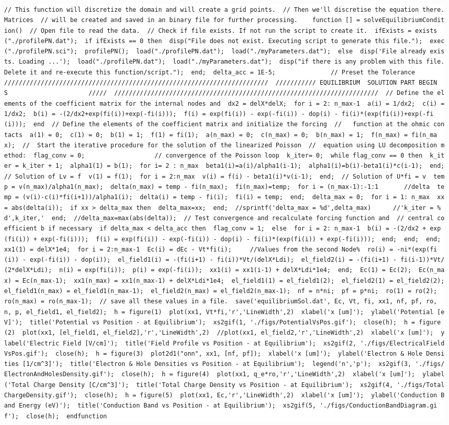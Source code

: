     // This function will discretize the domain and will create a grid points.  // Then we'll discretise the equation there. Matrices  // will be created and saved in an binary file for further processing.    function [] = solveEquilibriumCondition()  // Open file to read the data.  // Check if file exists. If not run the script to create it.  ifExists = exists("./profilePN.dat");  if ifExists == 0 then  disp("File does not exist. Executing script to generate this file.");  exec("./profilePN.sci");  profilePN();  load("./profilePN.dat");  load("./myParameters.dat");  else  disp('File already exists. Loading ...');  load("./profilePN.dat");  load("./myParameters.dat");  disp("if there is any problem with this file. Delete it and re-execute this function/script.");  end;  delta_acc = 1E-5;               // Preset the Tolerance  ////////////////////////////////////////////////////////////////////////  /////////// EQUILIBRIUM  SOLUTION PART BEGINS                      /////  ////////////////////////////////////////////////////////////////////////  // Define the elements of the coefficient matrix for the internal nodes and  dx2 = delX*delX;  for i = 2: n_max-1  a(i) = 1/dx2;  c(i) = 1/dx2;  b(i) = -(2/dx2+exp(fi(i))+exp(-fi(i)));  f(i) = exp(fi(i)) - exp(-fi(i)) - dop(i) - fi(i)*(exp(fi(i))+exp(-fi(i)));  end  // Define the elements of the coefficient matrix and initialize the forcing  //   function at the ohmic contacts  a(1) = 0;  c(1) = 0;  b(1) = 1;  f(1) = fi(1);  a(n_max) = 0;  c(n_max) = 0;  b(n_max) = 1;  f(n_max) = fi(n_max);  //  Start the iterative procedure for the solution of the linearized Poisson  //  equation using LU decomposition method:  flag_conv = 0;                   // convergence of the Poisson loop  k_iter= 0;  while flag_conv == 0 then  k_iter = k_iter + 1;  alpha1(1) = b(1);  for i= 2 : n_max  beta1(i)=a(i)/alpha1(i-1);  alpha1(i)=b(i)-beta1(i)*c(i-1);  end;  // Solution of Lv = f  v(1) = f(1);  for i = 2:n_max  v(i) = f(i) - beta1(i)*v(i-1);  end;  // Solution of U*fi = v  temp = v(n_max)/alpha1(n_max);  delta(n_max) = temp - fi(n_max);  fi(n_max)=temp;  for i = (n_max-1):-1:1       //delta  temp = (v(i)-c(i)*fi(i+1))/alpha1(i);  delta(i) = temp - fi(i);  fi(i) = temp;  end;  delta_max = 0;  for i = 1: n_max  xx = abs(delta(i));  if xx > delta_max then  delta_max=xx;  end;  //sprintf('delta_max = %d',delta_max)      //'k_iter = %d',k_iter,'  end;  //delta_max=max(abs(delta));  // Test convergence and recalculate forcing function and  // central coefficient b if necessary  if delta_max < delta_acc then  flag_conv = 1;  else  for i = 2: n_max-1  b(i) = -(2/dx2 + exp(fi(i)) + exp(-fi(i)));  f(i) = exp(fi(i)) - exp(-fi(i)) - dop(i) - fi(i)*(exp(fi(i)) + exp(-fi(i)));  end;  end;  end;  xx1(1) = delX*1e4;  for i = 2:n_max-1  Ec(i) = dEc - Vt*fi(i);     //Values from the second Node%  ro(i) = -ni*(exp(fi(i)) - exp(-fi(i)) - dop(i));  el_field1(i) = -(fi(i+1) - fi(i))*Vt/(delX*Ldi);  el_field2(i) = -(fi(i+1) - fi(i-1))*Vt/(2*delX*Ldi);  n(i) = exp(fi(i));  p(i) = exp(-fi(i));  xx1(i) = xx1(i-1) + delX*Ldi*1e4;  end;  Ec(1) = Ec(2);  Ec(n_max) = Ec(n_max-1);  xx1(n_max) = xx1(n_max-1) + delX*Ldi*1e4;  el_field1(1) = el_field1(2);  el_field2(1) = el_field2(2);  el_field1(n_max) = el_field1(n_max-1);  el_field2(n_max) = el_field2(n_max-1);  nf = n*ni;  pf = p*ni;  ro(1) = ro(2);  ro(n_max) = ro(n_max-1);  // save all these values in a file.  save('equilibriumSol.dat', Ec, Vt, fi, xx1, nf, pf, ro, n, p, el_field1, el_field2);  h = figure(1)  plot(xx1, Vt*fi,'r','LineWidth',2)  xlabel('x [um]');  ylabel('Potential [eV]');  title('Potential vs Position - at Equilibrium');  xs2gif(1, './figs/PotentialVsPos.gif');  close(h);  h = figure(2)  plot(xx1, [el_field1, el_field2],'r','LineWidth',2)  //plot(xx1, el_field2,'r','LineWidth',2)  xlabel('x [um]');  ylabel('Electric Field [V/cm]');  title('Field Profile vs Position - at Equilibrium');  xs2gif(2, './figs/ElectricalFieldVsPos.gif');  close(h);  h = figure(3)  plot2d1("onn", xx1, [nf, pf]);  xlabel('x [um]');  ylabel('Electron & Hole Densities [1/cm^3]');  title('Electron & Hole Densities vs Position - at Equilibrium');  legend('n','p');  xs2gif(3, './figs/ElectronAndHolesDensity.gif');  close(h);  h = figure(4)  plot(xx1, q_e*ro,'r','LineWidth',2)  xlabel('x [um]');  ylabel('Total Charge Density [C/cm^3]');  title('Total Charge Density vs Position - at Equilibrium');  xs2gif(4, './figs/TotalChargeDensity.gif');  close(h);  h = figure(5)  plot(xx1, Ec,'r','LineWidth',2)  xlabel('x [um]');  ylabel('Conduction Band Energy (eV)');  title('Conduction Band vs Position - at Equilibrium');  xs2gif(5, './figs/ConductionBandDiagram.gif');  close(h);  endfunction
